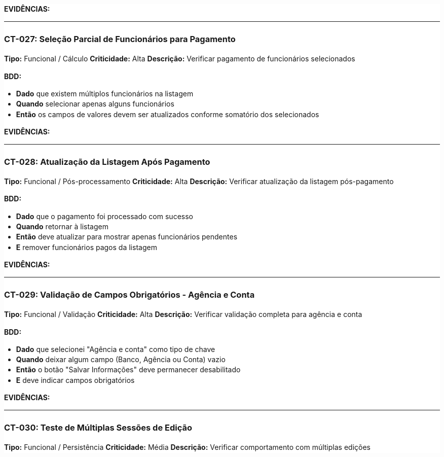 **EVIDÊNCIAS:**

---

### CT-027: Seleção Parcial de Funcionários para Pagamento
**Tipo:** Funcional / Cálculo
**Criticidade:** Alta
**Descrição:** Verificar pagamento de funcionários selecionados

**BDD:**
- **Dado** que existem múltiplos funcionários na listagem
- **Quando** selecionar apenas alguns funcionários
- **Então** os campos de valores devem ser atualizados conforme somatório dos selecionados

**EVIDÊNCIAS:**

---

### CT-028: Atualização da Listagem Após Pagamento
**Tipo:** Funcional / Pós-processamento
**Criticidade:** Alta
**Descrição:** Verificar atualização da listagem pós-pagamento

**BDD:**
- **Dado** que o pagamento foi processado com sucesso
- **Quando** retornar à listagem
- **Então** deve atualizar para mostrar apenas funcionários pendentes
- **E** remover funcionários pagos da listagem

**EVIDÊNCIAS:**

---

### CT-029: Validação de Campos Obrigatórios - Agência e Conta
**Tipo:** Funcional / Validação
**Criticidade:** Alta
**Descrição:** Verificar validação completa para agência e conta

**BDD:**
- **Dado** que selecionei "Agência e conta" como tipo de chave
- **Quando** deixar algum campo (Banco, Agência ou Conta) vazio
- **Então** o botão "Salvar Informações" deve permanecer desabilitado
- **E** deve indicar campos obrigatórios

**EVIDÊNCIAS:**

---

### CT-030: Teste de Múltiplas Sessões de Edição
**Tipo:** Funcional / Persistência
**Criticidade:** Média
**Descrição:** Verificar comportamento com múltiplas edições
